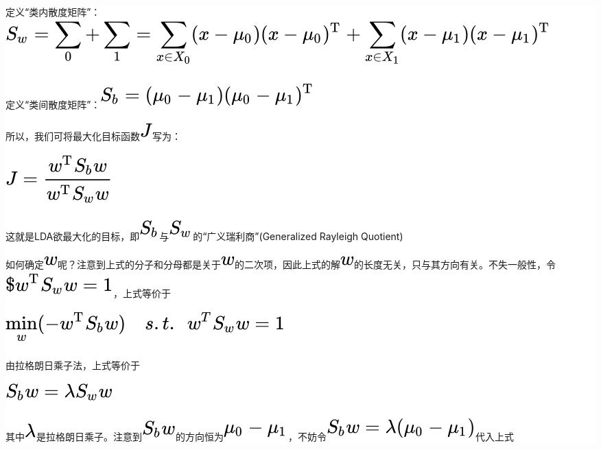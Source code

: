 定义“类内散度矩阵”：![](./img/745f09278a44a34e9ae7ccf7ab5ef5b9.svg)

定义“类间散度矩阵”：![](./img/70cefba82728c8a679ee3fa4cbb9ab31.svg)

所以，我们可将最大化目标函数![](./img/ff44570aca8241914870afbc310cdb85.svg)写为：

![](./img/3ec53fa88bcca8b04eda8c5747465777.svg)

这就是LDA欲最大化的目标，即![](./img/2fd22de2d8a771b1f5f80c4594883552.svg)与![](./img/782327bc4029959665e7ca501030028c.svg)的“广义瑞利商”(Generalized Rayleigh Quotient)

如何确定![](./img/f1290186a5d0b1ceab27f4e77c0c5d68.svg)呢？注意到上式的分子和分母都是关于![](./img/f1290186a5d0b1ceab27f4e77c0c5d68.svg)的二次项，因此上式的解![](./img/f1290186a5d0b1ceab27f4e77c0c5d68.svg)的长度无关，只与其方向有关。不失一般性，令![](./img/9c32a3a9d5d798d4abdc7be4a6404e97.svg)，上式等价于

![](./img/90a453c856d1cc9ed950fa5834a8d7d0.svg)

由拉格朗日乘子法，上式等价于

![](./img/61f0ae6697bd6baf0f0650091d325ca8.svg)

其中![](./img/c6a6eb61fd9c6c913da73b3642ca147d.svg)是拉格朗日乘子。注意到![](./img/11bbaa84e2b58ddf56ad10487eb14739.svg)的方向恒为![](./img/88a8fb3566d3f70731a567c4cad1538a.svg)，不妨令![](./img/be17e12a0244cc598de0c10629e01971.svg)代入上式
